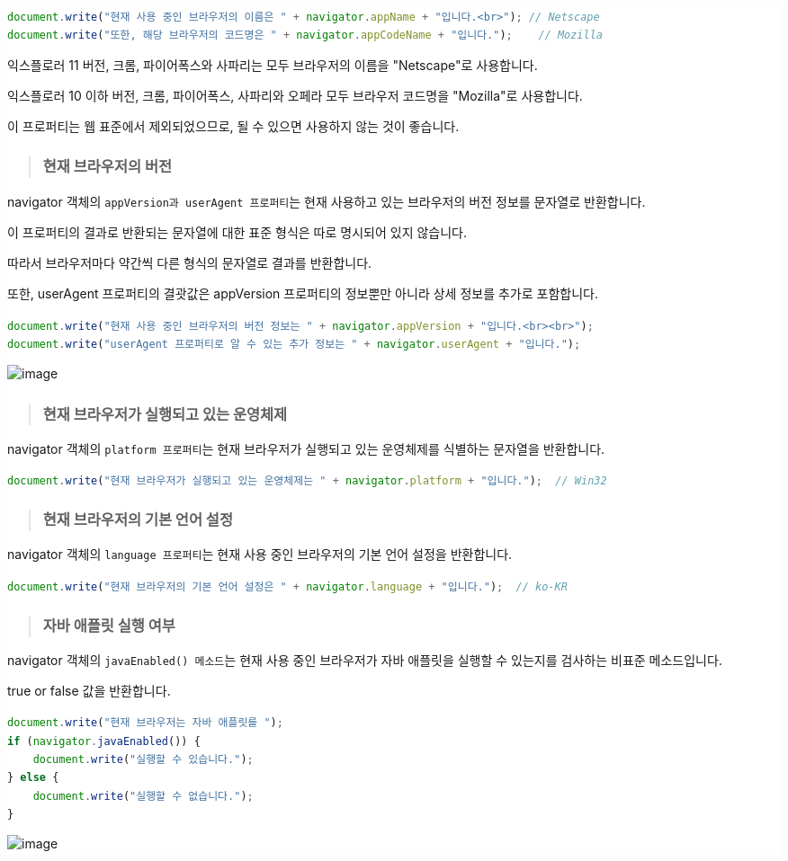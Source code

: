 ``` javascript
document.write("현재 사용 중인 브라우저의 이름은 " + navigator.appName + "입니다.<br>"); // Netscape
document.write("또한, 해당 브라우저의 코드명은 " + navigator.appCodeName + "입니다.");    // Mozilla
```

익스플로러 11 버전, 크롬, 파이어폭스와 사파리는 모두 브라우저의 이름을 "Netscape"로 사용합니다.

익스플로러 10 이하 버전, 크롬, 파이어폭스, 사파리와 오페라 모두 브라우저 코드명을 "Mozilla"로 사용합니다.

 

이 프로퍼티는 웹 표준에서 제외되었으므로, 될 수 있으면 사용하지 않는 것이 좋습니다.

> <h3>현재 브라우저의 버전</h3>

navigator 객체의 `appVersion과 userAgent 프로퍼티`는 현재 사용하고 있는 브라우저의 버전 정보를 문자열로 반환합니다.

이 프로퍼티의 결과로 반환되는 문자열에 대한 표준 형식은 따로 명시되어 있지 않습니다.

따라서 브라우저마다 약간씩 다른 형식의 문자열로 결과를 반환합니다.

또한, userAgent 프로퍼티의 결괏값은 appVersion 프로퍼티의 정보뿐만 아니라 상세 정보를 추가로 포함합니다.

``` javascript
document.write("현재 사용 중인 브라우저의 버전 정보는 " + navigator.appVersion + "입니다.<br><br>");
document.write("userAgent 프로퍼티로 알 수 있는 추가 정보는 " + navigator.userAgent + "입니다.");
```

![image](https://user-images.githubusercontent.com/43658658/130031868-3660a65b-e946-437c-848b-d0916b43ddaa.png)

> <h3>현재 브라우저가 실행되고 있는 운영체제</h3>

navigator 객체의 `platform 프로퍼티`는 현재 브라우저가 실행되고 있는 운영체제를 식별하는 문자열을 반환합니다.

``` javascript
document.write("현재 브라우저가 실행되고 있는 운영체제는 " + navigator.platform + "입니다.");  // Win32
```

> <h3>현재 브라우저의 기본 언어 설정</h3>

navigator 객체의 `language 프로퍼티`는 현재 사용 중인 브라우저의 기본 언어 설정을 반환합니다.

``` javascript
document.write("현재 브라우저의 기본 언어 설정은 " + navigator.language + "입니다.");  // ko-KR
```

> <h3>자바 애플릿 실행 여부</h3>

navigator 객체의 `javaEnabled() 메소드`는 현재 사용 중인 브라우저가 자바 애플릿을 실행할 수 있는지를 검사하는 비표준 메소드입니다.

true or false 값을 반환합니다.

``` javascript
document.write("현재 브라우저는 자바 애플릿를 ");
if (navigator.javaEnabled()) {
    document.write("실행할 수 있습니다.");
} else {
    document.write("실행할 수 없습니다.");
}
```

![image](https://user-images.githubusercontent.com/43658658/130033010-915fca19-1fab-40aa-8fc6-cacb1875de1e.png)

